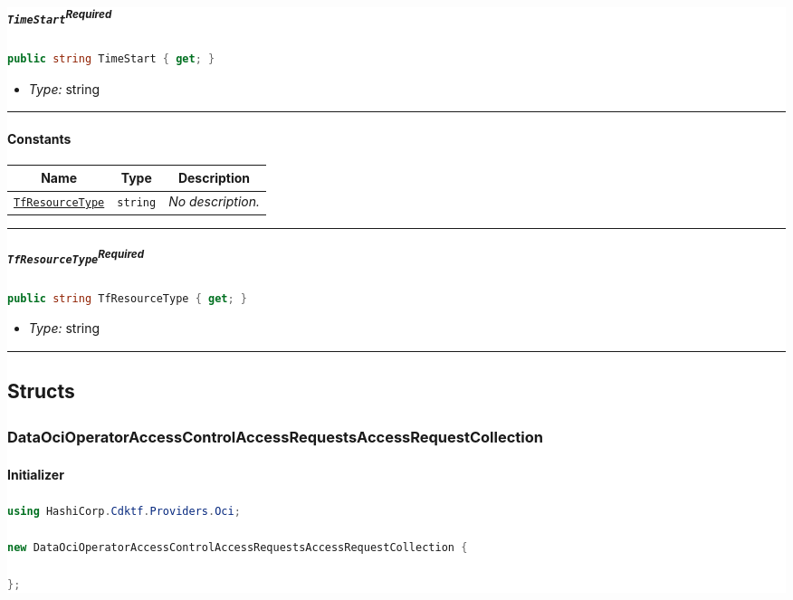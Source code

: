 ##### `TimeStart`<sup>Required</sup> <a name="TimeStart" id="rhizo-co-terraform-provider-oci.dataOciOperatorAccessControlAccessRequests.DataOciOperatorAccessControlAccessRequests.property.timeStart"></a>

```csharp
public string TimeStart { get; }
```

- *Type:* string

---

#### Constants <a name="Constants" id="Constants"></a>

| **Name** | **Type** | **Description** |
| --- | --- | --- |
| <code><a href="#rhizo-co-terraform-provider-oci.dataOciOperatorAccessControlAccessRequests.DataOciOperatorAccessControlAccessRequests.property.tfResourceType">TfResourceType</a></code> | <code>string</code> | *No description.* |

---

##### `TfResourceType`<sup>Required</sup> <a name="TfResourceType" id="rhizo-co-terraform-provider-oci.dataOciOperatorAccessControlAccessRequests.DataOciOperatorAccessControlAccessRequests.property.tfResourceType"></a>

```csharp
public string TfResourceType { get; }
```

- *Type:* string

---

## Structs <a name="Structs" id="Structs"></a>

### DataOciOperatorAccessControlAccessRequestsAccessRequestCollection <a name="DataOciOperatorAccessControlAccessRequestsAccessRequestCollection" id="rhizo-co-terraform-provider-oci.dataOciOperatorAccessControlAccessRequests.DataOciOperatorAccessControlAccessRequestsAccessRequestCollection"></a>

#### Initializer <a name="Initializer" id="rhizo-co-terraform-provider-oci.dataOciOperatorAccessControlAccessRequests.DataOciOperatorAccessControlAccessRequestsAccessRequestCollection.Initializer"></a>

```csharp
using HashiCorp.Cdktf.Providers.Oci;

new DataOciOperatorAccessControlAccessRequestsAccessRequestCollection {

};
```
